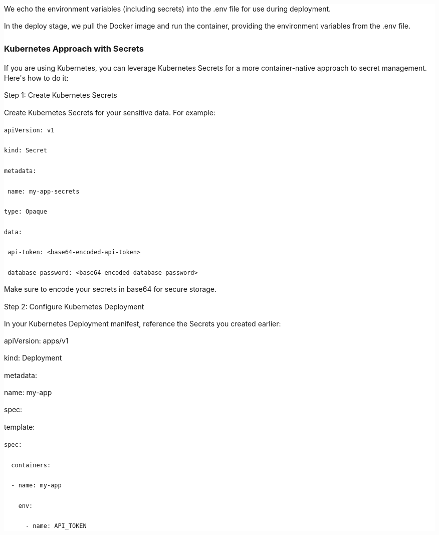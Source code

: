 We echo the environment variables (including secrets) into the .env file for use during deployment.

In the deploy stage, we pull the Docker image and run the container, providing the environment variables from the .env file.

### Kubernetes Approach with Secrets

If you are using Kubernetes, you can leverage Kubernetes Secrets for a more container-native approach to secret management. Here's how to do it:

Step 1: Create Kubernetes Secrets

Create Kubernetes Secrets for your sensitive data. For example:
 ``` 
apiVersion: v1

kind: Secret

metadata:

  name: my-app-secrets

type: Opaque

data:

  api-token: <base64-encoded-api-token>

  database-password: <base64-encoded-database-password>

 ``` 
Make sure to encode your secrets in base64 for secure storage.

Step 2: Configure Kubernetes Deployment

In your Kubernetes Deployment manifest, reference the Secrets you created earlier:

apiVersion: apps/v1

kind: Deployment

metadata:

  name: my-app

spec:

  template:

    spec:

      containers:

      - name: my-app

        env:

          - name: API_TOKEN
